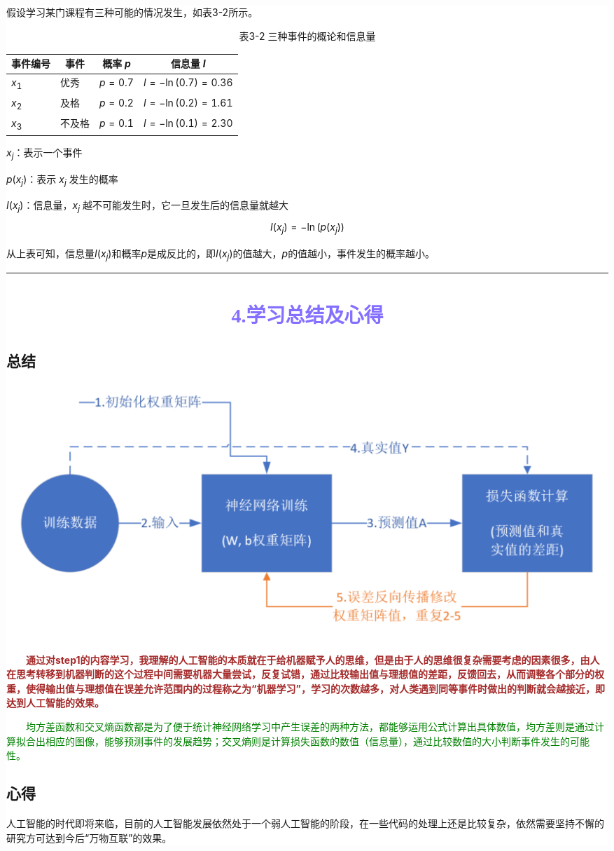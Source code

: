 假设学习某门课程有三种可能的情况发生，如表3-2所示。

<center>表3-2 三种事件的概论和信息量</center>

|事件编号|事件|概率 $p$|信息量 $I$|
|---|---|---|---|
|$x_1$|优秀|$p=0.7$|$I=-\ln(0.7)=0.36$|
|$x_2$|及格|$p=0.2$|$I=-\ln(0.2)=1.61$|
|$x_3$|不及格|$p=0.1$|$I=-\ln(0.1)=2.30$|


$x_j$：表示一个事件

$p(x_j)$：表示 $x_j$ 发生的概率

$I(x_j)$：信息量，$x_j$ 越不可能发生时，它一旦发生后的信息量就越大
$$I(x_j) = -\ln (p(x_j)) \tag{2}$$

从上表可知，信息量$I(x_j)$和概率$p$是成反比的，即$I(x_j)$的值越大，$p$的值越小，事件发生的概率越小。


---
#  <font face="楷体" color=#8470FF><center>**4.学习总结及心得**</font></center>

## 总结


![](Images/TrainFlow.png)

&emsp;&emsp;<font color=brown>**通过对step1的内容学习，我理解的人工智能的本质就在于给机器赋予人的思维，但是由于人的思维很复杂需要考虑的因素很多，由人在思考转移到机器判断的这个过程中间需要机器大量尝试，反复试错，通过比较输出值与理想值的差距，反馈回去，从而调整各个部分的权重，使得输出值与理想值在误差允许范围内的过程称之为“机器学习”，学习的次数越多，对人类遇到同等事件时做出的判断就会越接近，即达到人工智能的效果。**</font>


&emsp;&emsp;<font color=green>均方差函数和交叉熵函数都是为了便于统计神经网络学习中产生误差的两种方法，都能够运用公式计算出具体数值，均方差则是通过计算拟合出相应的图像，能够预测事件的发展趋势；交叉熵则是计算损失函数的数值（信息量），通过比较数值的大小判断事件发生的可能性。</font>



## 心得

人工智能的时代即将来临，目前的人工智能发展依然处于一个弱人工智能的阶段，在一些代码的处理上还是比较复杂，依然需要坚持不懈的研究方可达到今后“万物互联”的效果。